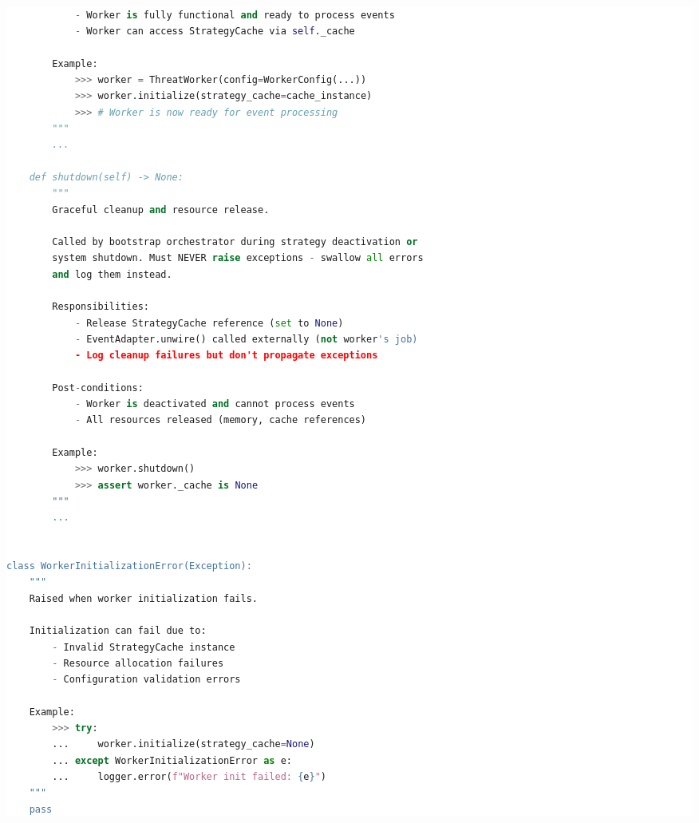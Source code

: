 ```python
            - Worker is fully functional and ready to process events
            - Worker can access StrategyCache via self._cache
        
        Example:
            >>> worker = ThreatWorker(config=WorkerConfig(...))
            >>> worker.initialize(strategy_cache=cache_instance)
            >>> # Worker is now ready for event processing
        """
        ...
    
    def shutdown(self) -> None:
        """
        Graceful cleanup and resource release.
        
        Called by bootstrap orchestrator during strategy deactivation or
        system shutdown. Must NEVER raise exceptions - swallow all errors
        and log them instead.
        
        Responsibilities:
            - Release StrategyCache reference (set to None)
            - EventAdapter.unwire() called externally (not worker's job)
            - Log cleanup failures but don't propagate exceptions
        
        Post-conditions:
            - Worker is deactivated and cannot process events
            - All resources released (memory, cache references)
        
        Example:
            >>> worker.shutdown()
            >>> assert worker._cache is None
        """
        ...


class WorkerInitializationError(Exception):
    """
    Raised when worker initialization fails.
    
    Initialization can fail due to:
        - Invalid StrategyCache instance
        - Resource allocation failures
        - Configuration validation errors
    
    Example:
        >>> try:
        ...     worker.initialize(strategy_cache=None)
        ... except WorkerInitializationError as e:
        ...     logger.error(f"Worker init failed: {e}")
    """
    pass
```
